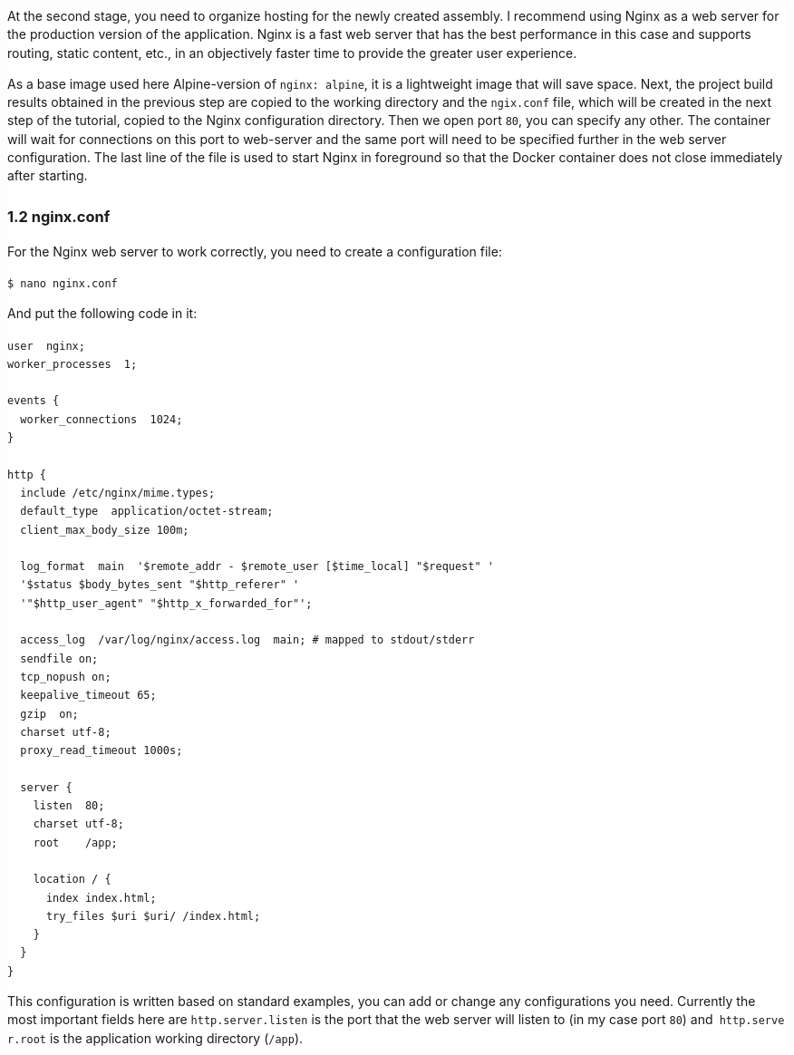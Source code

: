 At the second stage, you need to organize hosting for the newly created assembly. I recommend using Nginx as a web server for the production version of the application. Nginx is a fast web server that has the best performance in this case and supports routing, static content, etc., in an objectively faster time to provide the greater user experience. 

As a base image used here Alpine-version of `nginx: alpine`, it is a lightweight image that will save space. 
Next, the project build results obtained in the previous step are copied to the working directory and the `ngix.conf` file, which will be created in the next step of the tutorial, copied to the Nginx configuration directory. Then we open port `80`, you can specify any other. The container will wait for connections on this port to web-server and the same port will need to be specified further in the web server configuration. The last line of the file is used to start Nginx in foreground so that the Docker container does not close immediately after starting.


### 1.2 nginx.conf
For the Nginx web server to work correctly, you need to create a configuration file:
  
  ```bash
  $ nano nginx.conf
  ```

And put the following code in it:
  ```Nginx
  user  nginx;
  worker_processes  1;

  events {
    worker_connections  1024;
  }

  http {
    include /etc/nginx/mime.types;
    default_type  application/octet-stream;
    client_max_body_size 100m;

    log_format  main  '$remote_addr - $remote_user [$time_local] "$request" '
    '$status $body_bytes_sent "$http_referer" '
    '"$http_user_agent" "$http_x_forwarded_for"';

    access_log  /var/log/nginx/access.log  main; # mapped to stdout/stderr
    sendfile on;
    tcp_nopush on;
    keepalive_timeout 65;
    gzip  on;
    charset utf-8;
    proxy_read_timeout 1000s;

    server {
      listen  80;
      charset utf-8;
      root    /app;

      location / {
        index index.html;
        try_files $uri $uri/ /index.html;
      }
    }
  }

  ```
This configuration is written based on standard examples, you can add or change any configurations you need.
Currently the most important fields here are `http.server.listen` is the port that the web server will listen to (in my case port `80`) and` http.server.root` is the application working directory (`/app`).